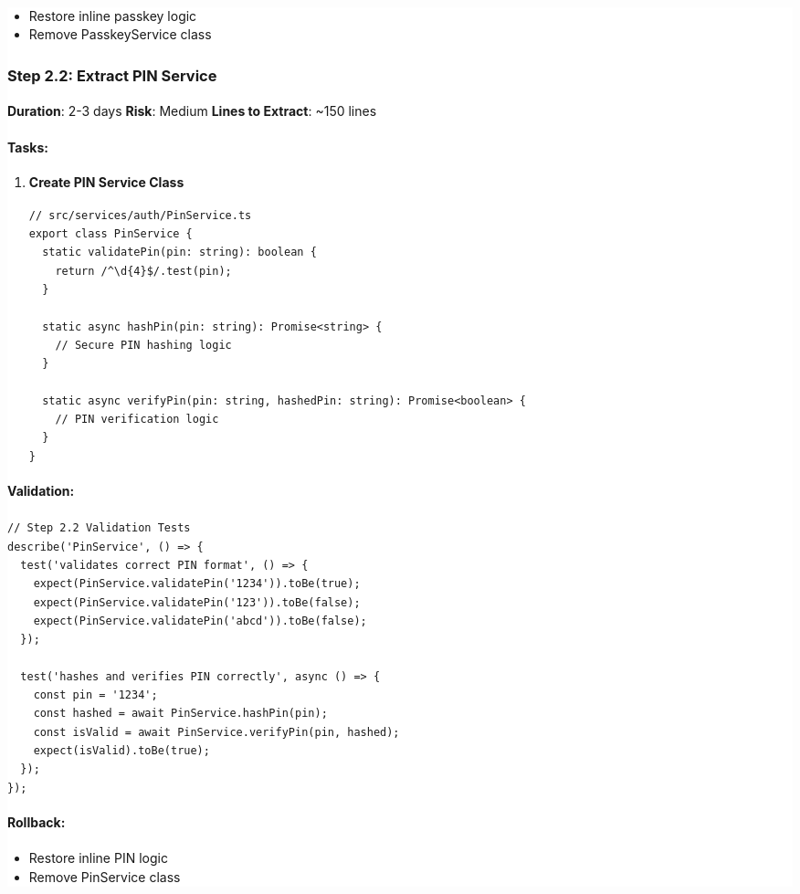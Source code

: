 - Restore inline passkey logic
- Remove PasskeyService class

### Step 2.2: Extract PIN Service

**Duration**: 2-3 days
**Risk**: Medium
**Lines to Extract**: ~150 lines

#### Tasks:

1. **Create PIN Service Class**

   ```tsx
   // src/services/auth/PinService.ts
   export class PinService {
     static validatePin(pin: string): boolean {
       return /^\d{4}$/.test(pin);
     }

     static async hashPin(pin: string): Promise<string> {
       // Secure PIN hashing logic
     }

     static async verifyPin(pin: string, hashedPin: string): Promise<boolean> {
       // PIN verification logic
     }
   }
   ```

#### Validation:

```tsx
// Step 2.2 Validation Tests
describe('PinService', () => {
  test('validates correct PIN format', () => {
    expect(PinService.validatePin('1234')).toBe(true);
    expect(PinService.validatePin('123')).toBe(false);
    expect(PinService.validatePin('abcd')).toBe(false);
  });

  test('hashes and verifies PIN correctly', async () => {
    const pin = '1234';
    const hashed = await PinService.hashPin(pin);
    const isValid = await PinService.verifyPin(pin, hashed);
    expect(isValid).toBe(true);
  });
});
```

#### Rollback:

- Restore inline PIN logic
- Remove PinService class
